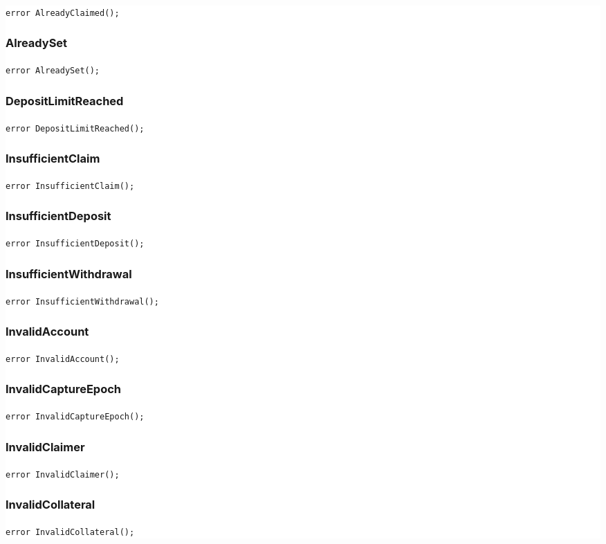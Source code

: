 ```solidity
error AlreadyClaimed();
```

### AlreadySet

```solidity
error AlreadySet();
```

### DepositLimitReached

```solidity
error DepositLimitReached();
```

### InsufficientClaim

```solidity
error InsufficientClaim();
```

### InsufficientDeposit

```solidity
error InsufficientDeposit();
```

### InsufficientWithdrawal

```solidity
error InsufficientWithdrawal();
```

### InvalidAccount

```solidity
error InvalidAccount();
```

### InvalidCaptureEpoch

```solidity
error InvalidCaptureEpoch();
```

### InvalidClaimer

```solidity
error InvalidClaimer();
```

### InvalidCollateral

```solidity
error InvalidCollateral();
```
